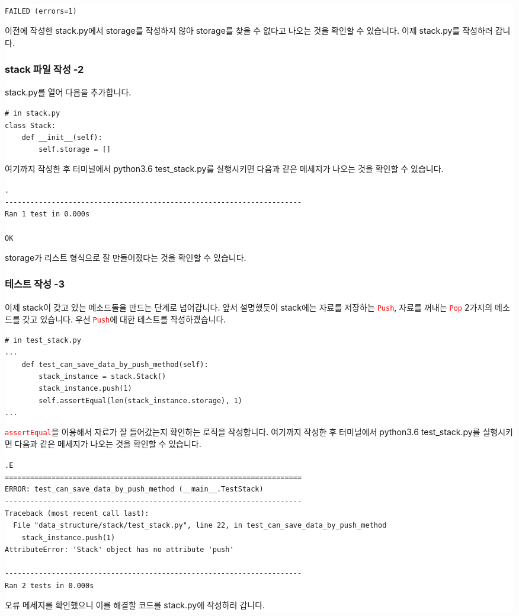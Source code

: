 ~~~~
FAILED (errors=1)

~~~~

이전에 작성한 stack.py에서 storage를 작성하지 않아 storage를 찾을 수 없다고 나오는 것을 확인할 수 있습니다.
이제 stack.py를 작성하러 갑니다.

### stack 파일 작성 -2

stack.py를 열어 다음을 추가합니다.
~~~~
# in stack.py
class Stack:
    def __init__(self):
        self.storage = []
~~~~
여기까지 작성한 후 터미널에서 python3.6 test_stack.py를 실행시키면 다음과 같은 메세지가 나오는 것을 확인할 수 있습니다.

~~~~
.
----------------------------------------------------------------------
Ran 1 test in 0.000s

OK
~~~~
storage가 리스트 형식으로 잘 만들어졌다는 것을 확인할 수 있습니다.

### 테스트 작성 -3

이제 stack이 갖고 있는 메소드들을 만드는 단계로 넘어갑니다.
앞서 설명했듯이 stack에는 자료를 저장하는 <tt style="color: #FF0000">`Push`</tt>, 자료를 꺼내는 <tt style="color: #FF0000">`Pop`</tt>
2가지의 메소드를 갖고 있습니다.
우선 <tt style="color: #FF0000">`Push`</tt>에 대한 테스트를 작성하겠습니다.
~~~~
# in test_stack.py
...
    def test_can_save_data_by_push_method(self):
        stack_instance = stack.Stack()
        stack_instance.push(1)
        self.assertEqual(len(stack_instance.storage), 1)
...
~~~~
<tt style="color: #FF0000">`assertEqual`</tt>을 이용해서 자료가 잘 들어갔는지 확인하는 로직을 작성합니다.
여기까지 작성한 후 터미널에서 python3.6 test_stack.py를 실행시키면 다음과 같은 메세지가 나오는 것을 확인할 수 있습니다.
~~~~
.E
======================================================================
ERROR: test_can_save_data_by_push_method (__main__.TestStack)
----------------------------------------------------------------------
Traceback (most recent call last):
  File "data_structure/stack/test_stack.py", line 22, in test_can_save_data_by_push_method
    stack_instance.push(1)
AttributeError: 'Stack' object has no attribute 'push'

----------------------------------------------------------------------
Ran 2 tests in 0.000s
~~~~
오류 메세지를 확인했으니 이를 해결할 코드를 stack.py에 작성하러 갑니다.

